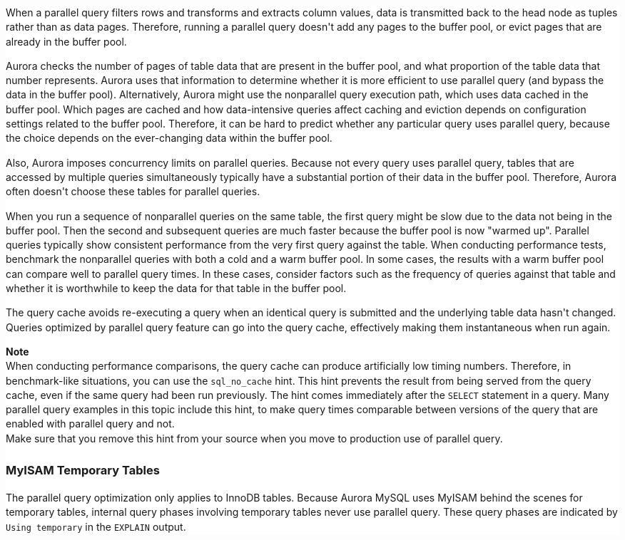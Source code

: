 When a parallel query filters rows and transforms and extracts column values, data is transmitted back to the head node as tuples rather than as data pages\. Therefore, running a parallel query doesn't add any pages to the buffer pool, or evict pages that are already in the buffer pool\. 

 Aurora checks the number of pages of table data that are present in the buffer pool, and what proportion of the table data that number represents\. Aurora uses that information to determine whether it is more efficient to use parallel query \(and bypass the data in the buffer pool\)\. Alternatively, Aurora might use the nonparallel query execution path, which uses data cached in the buffer pool\. Which pages are cached and how data\-intensive queries affect caching and eviction depends on configuration settings related to the buffer pool\. Therefore, it can be hard to predict whether any particular query uses parallel query, because the choice depends on the ever\-changing data within the buffer pool\. 

 Also, Aurora imposes concurrency limits on parallel queries\. Because not every query uses parallel query, tables that are accessed by multiple queries simultaneously typically have a substantial portion of their data in the buffer pool\. Therefore, Aurora often doesn't choose these tables for parallel queries\. 

 When you run a sequence of nonparallel queries on the same table, the first query might be slow due to the data not being in the buffer pool\. Then the second and subsequent queries are much faster because the buffer pool is now "warmed up"\. Parallel queries typically show consistent performance from the very first query against the table\. When conducting performance tests, benchmark the nonparallel queries with both a cold and a warm buffer pool\. In some cases, the results with a warm buffer pool can compare well to parallel query times\. In these cases, consider factors such as the frequency of queries against that table and whether it is worthwhile to keep the data for that table in the buffer pool\. 

 The query cache avoids re\-executing a query when an identical query is submitted and the underlying table data hasn't changed\. Queries optimized by parallel query feature can go into the query cache, effectively making them instantaneous when run again\. 

**Note**  
 When conducting performance comparisons, the query cache can produce artificially low timing numbers\. Therefore, in benchmark\-like situations, you can use the `sql_no_cache` hint\. This hint prevents the result from being served from the query cache, even if the same query had been run previously\. The hint comes immediately after the `SELECT` statement in a query\. Many parallel query examples in this topic include this hint, to make query times comparable between versions of the query that are enabled with parallel query and not\.   
 Make sure that you remove this hint from your source when you move to production use of parallel query\. 

### MyISAM Temporary Tables<a name="aurora-mysql-parallel-query-sql-myisam"></a>

The parallel query optimization only applies to InnoDB tables\. Because Aurora MySQL uses MyISAM behind the scenes for temporary tables, internal query phases involving temporary tables never use parallel query\. These query phases are indicated by `Using temporary` in the `EXPLAIN` output\. 
